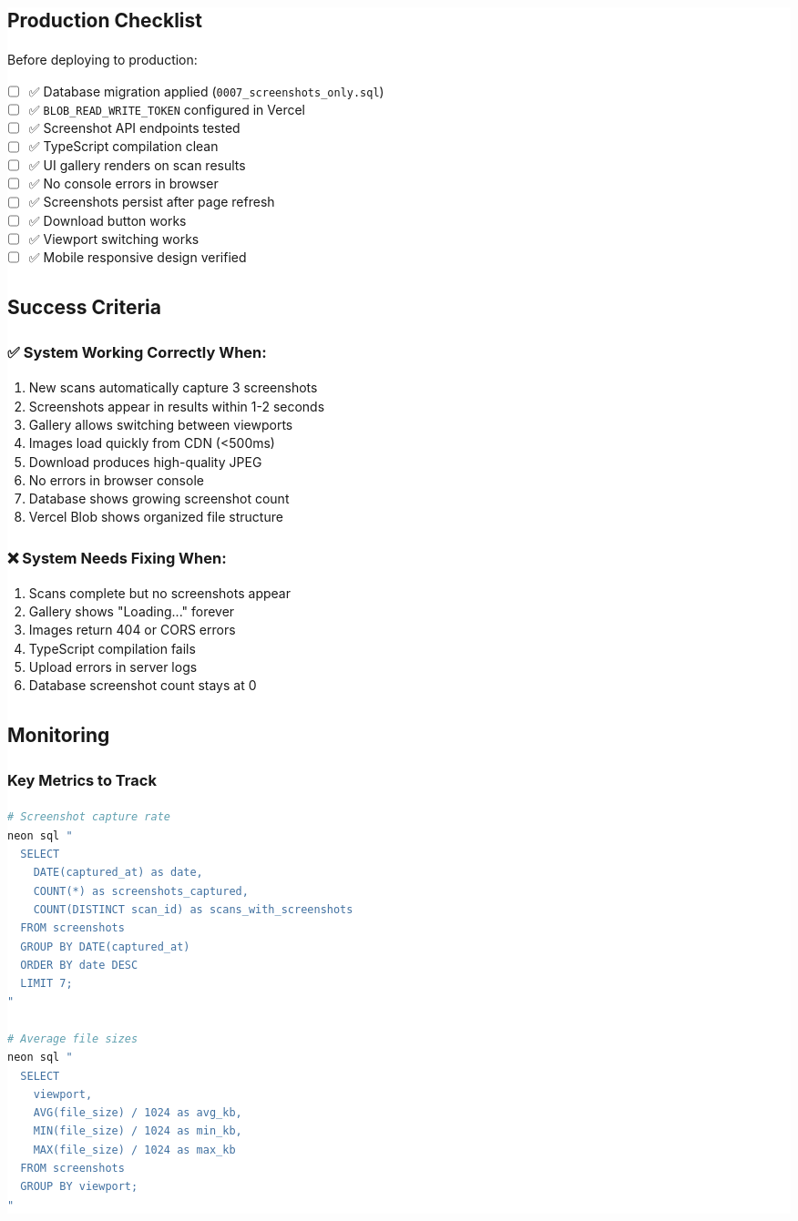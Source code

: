 ## Production Checklist

Before deploying to production:

- [ ] ✅ Database migration applied (`0007_screenshots_only.sql`)
- [ ] ✅ `BLOB_READ_WRITE_TOKEN` configured in Vercel
- [ ] ✅ Screenshot API endpoints tested
- [ ] ✅ TypeScript compilation clean
- [ ] ✅ UI gallery renders on scan results
- [ ] ✅ No console errors in browser
- [ ] ✅ Screenshots persist after page refresh
- [ ] ✅ Download button works
- [ ] ✅ Viewport switching works
- [ ] ✅ Mobile responsive design verified

## Success Criteria

### ✅ System Working Correctly When:
1. New scans automatically capture 3 screenshots
2. Screenshots appear in results within 1-2 seconds
3. Gallery allows switching between viewports
4. Images load quickly from CDN (<500ms)
5. Download produces high-quality JPEG
6. No errors in browser console
7. Database shows growing screenshot count
8. Vercel Blob shows organized file structure

### ❌ System Needs Fixing When:
1. Scans complete but no screenshots appear
2. Gallery shows "Loading..." forever
3. Images return 404 or CORS errors
4. TypeScript compilation fails
5. Upload errors in server logs
6. Database screenshot count stays at 0

## Monitoring

### Key Metrics to Track
```bash
# Screenshot capture rate
neon sql "
  SELECT
    DATE(captured_at) as date,
    COUNT(*) as screenshots_captured,
    COUNT(DISTINCT scan_id) as scans_with_screenshots
  FROM screenshots
  GROUP BY DATE(captured_at)
  ORDER BY date DESC
  LIMIT 7;
"

# Average file sizes
neon sql "
  SELECT
    viewport,
    AVG(file_size) / 1024 as avg_kb,
    MIN(file_size) / 1024 as min_kb,
    MAX(file_size) / 1024 as max_kb
  FROM screenshots
  GROUP BY viewport;
"
```
